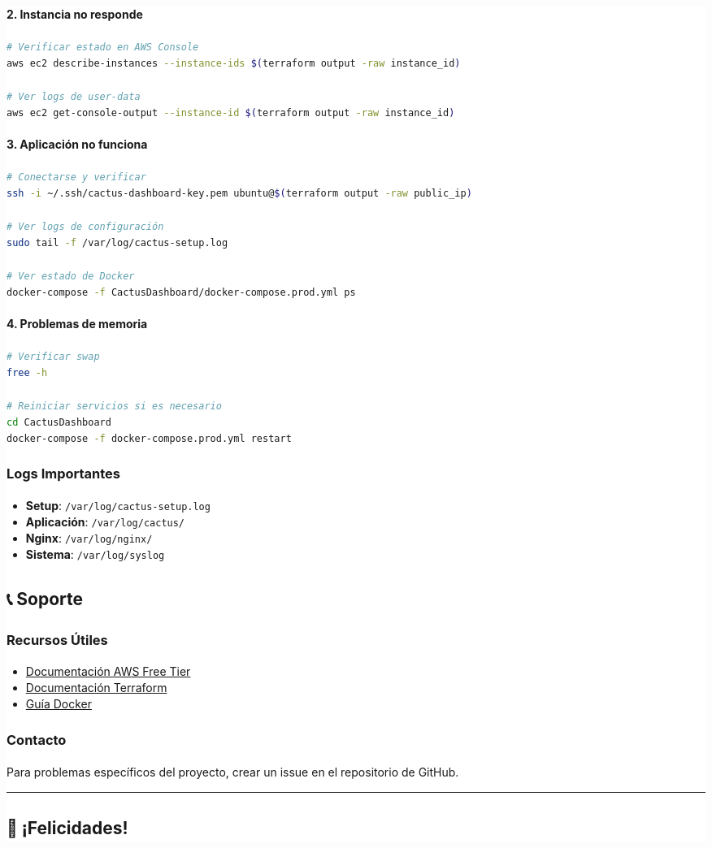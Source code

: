 #### 2. Instancia no responde
```bash
# Verificar estado en AWS Console
aws ec2 describe-instances --instance-ids $(terraform output -raw instance_id)

# Ver logs de user-data
aws ec2 get-console-output --instance-id $(terraform output -raw instance_id)
```

#### 3. Aplicación no funciona
```bash
# Conectarse y verificar
ssh -i ~/.ssh/cactus-dashboard-key.pem ubuntu@$(terraform output -raw public_ip)

# Ver logs de configuración
sudo tail -f /var/log/cactus-setup.log

# Ver estado de Docker
docker-compose -f CactusDashboard/docker-compose.prod.yml ps
```

#### 4. Problemas de memoria
```bash
# Verificar swap
free -h

# Reiniciar servicios si es necesario
cd CactusDashboard
docker-compose -f docker-compose.prod.yml restart
```

### Logs Importantes
- **Setup**: `/var/log/cactus-setup.log`
- **Aplicación**: `/var/log/cactus/`
- **Nginx**: `/var/log/nginx/`
- **Sistema**: `/var/log/syslog`

## 📞 Soporte

### Recursos Útiles
- [Documentación AWS Free Tier](https://aws.amazon.com/free/)
- [Documentación Terraform](https://www.terraform.io/docs)
- [Guía Docker](https://docs.docker.com/)

### Contacto
Para problemas específicos del proyecto, crear un issue en el repositorio de GitHub.

---

## 🎉 ¡Felicidades!
